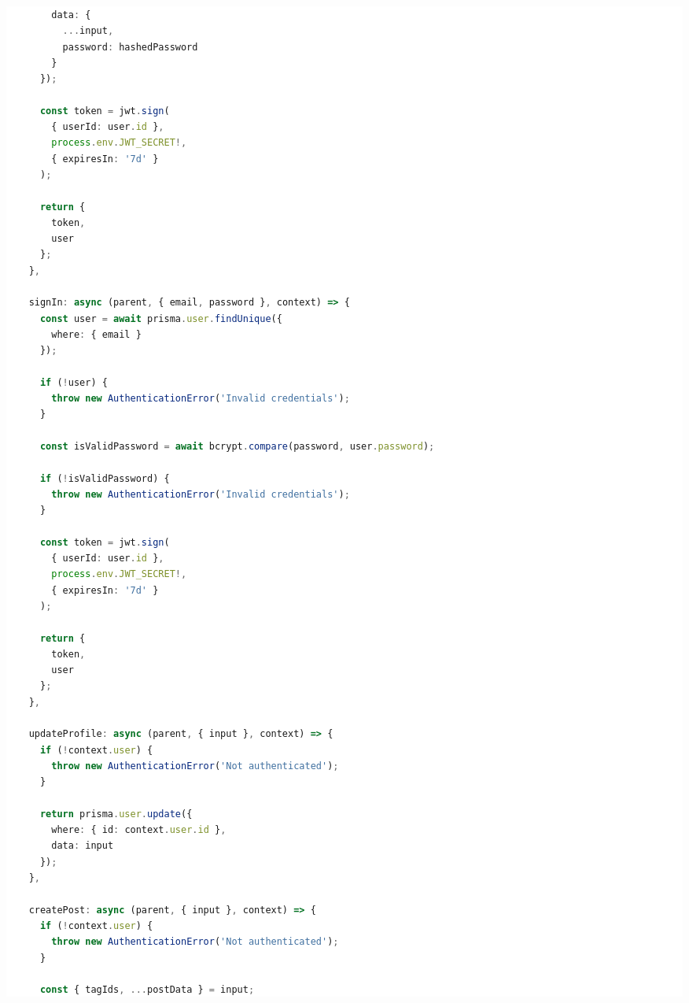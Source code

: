 ```typescript
        data: {
          ...input,
          password: hashedPassword
        }
      });

      const token = jwt.sign(
        { userId: user.id },
        process.env.JWT_SECRET!,
        { expiresIn: '7d' }
      );

      return {
        token,
        user
      };
    },

    signIn: async (parent, { email, password }, context) => {
      const user = await prisma.user.findUnique({
        where: { email }
      });

      if (!user) {
        throw new AuthenticationError('Invalid credentials');
      }

      const isValidPassword = await bcrypt.compare(password, user.password);

      if (!isValidPassword) {
        throw new AuthenticationError('Invalid credentials');
      }

      const token = jwt.sign(
        { userId: user.id },
        process.env.JWT_SECRET!,
        { expiresIn: '7d' }
      );

      return {
        token,
        user
      };
    },

    updateProfile: async (parent, { input }, context) => {
      if (!context.user) {
        throw new AuthenticationError('Not authenticated');
      }

      return prisma.user.update({
        where: { id: context.user.id },
        data: input
      });
    },

    createPost: async (parent, { input }, context) => {
      if (!context.user) {
        throw new AuthenticationError('Not authenticated');
      }

      const { tagIds, ...postData } = input;

```